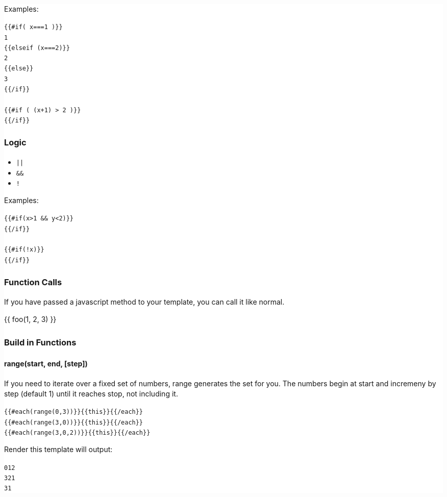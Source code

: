 Examples:

```
{{#if( x===1 )}}
1
{{elseif (x===2)}}
2
{{else}}
3
{{/if}}

{{#if ( (x+1) > 2 )}}
{{/if}}
```

### Logic

- `||`
- `&&`
- `!`

Examples:

```
{{#if(x>1 && y<2)}}
{{/if}}

{{#if(!x)}}
{{/if}}
```

### Function Calls

If you have passed a javascript method to your template, you can call it like normal.

{{ foo(1, 2, 3) }}

### Build in Functions

#### range(start, end, [step])

If you need to iterate over a fixed set of numbers, range generates the set for you. The numbers begin at start and incremeny by step (default 1) until it reaches stop, not including it.

```
{{#each(range(0,3))}}{{this}}{{/each}}
{{#each(range(3,0))}}{{this}}{{/each}}
{{#each(range(3,0,2))}}{{this}}{{/each}}
```

Render this template will output:

```
012
321
31
```

